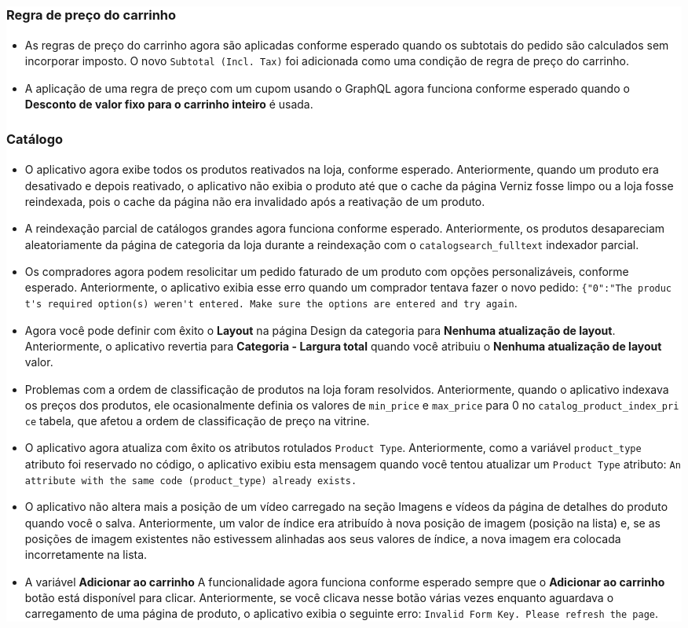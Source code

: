 ### Regra de preço do carrinho

* As regras de preço do carrinho agora são aplicadas conforme esperado quando os subtotais do pedido são calculados sem incorporar imposto. O novo `Subtotal (Incl. Tax)` foi adicionada como uma condição de regra de preço do carrinho.



* A aplicação de uma regra de preço com um cupom usando o GraphQL agora funciona conforme esperado quando o **Desconto de valor fixo para o carrinho inteiro** é usada.

### Catálogo



* O aplicativo agora exibe todos os produtos reativados na loja, conforme esperado. Anteriormente, quando um produto era desativado e depois reativado, o aplicativo não exibia o produto até que o cache da página Verniz fosse limpo ou a loja fosse reindexada, pois o cache da página não era invalidado após a reativação de um produto.



* A reindexação parcial de catálogos grandes agora funciona conforme esperado. Anteriormente, os produtos desapareciam aleatoriamente da página de categoria da loja durante a reindexação com o `catalogsearch_fulltext` indexador parcial.



* Os compradores agora podem resolicitar um pedido faturado de um produto com opções personalizáveis, conforme esperado. Anteriormente, o aplicativo exibia esse erro quando um comprador tentava fazer o novo pedido: `{"0":"The product's required option(s) weren't entered. Make sure the options are entered and try again`.



* Agora você pode definir com êxito o **Layout** na página Design da categoria para **Nenhuma atualização de layout**. Anteriormente, o aplicativo revertia para **Categoria - Largura total** quando você atribuiu o **Nenhuma atualização de layout** valor.



* Problemas com a ordem de classificação de produtos na loja foram resolvidos. Anteriormente, quando o aplicativo indexava os preços dos produtos, ele ocasionalmente definia os valores de `min_price` e `max_price` para 0 no `catalog_product_index_price` tabela, que afetou a ordem de classificação de preço na vitrine.



* O aplicativo agora atualiza com êxito os atributos rotulados `Product Type`. Anteriormente, como a variável `product_type` atributo foi reservado no código, o aplicativo exibiu esta mensagem quando você tentou atualizar um `Product Type` atributo: `An attribute with the same code (product_type) already exists.`



* O aplicativo não altera mais a posição de um vídeo carregado na seção Imagens e vídeos da página de detalhes do produto quando você o salva. Anteriormente, um valor de índice era atribuído à nova posição de imagem (posição na lista) e, se as posições de imagem existentes não estivessem alinhadas aos seus valores de índice, a nova imagem era colocada incorretamente na lista.



* A variável **Adicionar ao carrinho** A funcionalidade agora funciona conforme esperado sempre que o **Adicionar ao carrinho** botão está disponível para clicar. Anteriormente, se você clicava nesse botão várias vezes enquanto aguardava o carregamento de uma página de produto, o aplicativo exibia o seguinte erro: `Invalid Form Key. Please refresh the page`.
